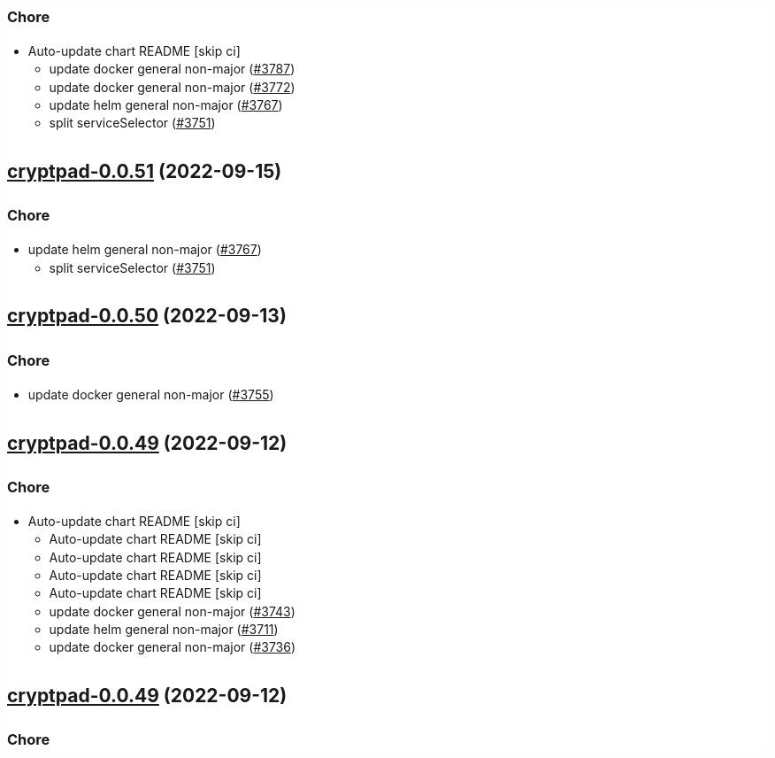 ### Chore

- Auto-update chart README [skip ci]
  - update docker general non-major ([#3787](https://github.com/truecharts/charts/issues/3787))
  - update docker general non-major ([#3772](https://github.com/truecharts/charts/issues/3772))
  - update helm general non-major ([#3767](https://github.com/truecharts/charts/issues/3767))
  - split serviceSelector ([#3751](https://github.com/truecharts/charts/issues/3751))




## [cryptpad-0.0.51](https://github.com/truecharts/charts/compare/cryptpad-0.0.50...cryptpad-0.0.51) (2022-09-15)

### Chore

- update helm general non-major ([#3767](https://github.com/truecharts/charts/issues/3767))
  - split serviceSelector ([#3751](https://github.com/truecharts/charts/issues/3751))




## [cryptpad-0.0.50](https://github.com/truecharts/charts/compare/cryptpad-0.0.49...cryptpad-0.0.50) (2022-09-13)

### Chore

- update docker general non-major ([#3755](https://github.com/truecharts/charts/issues/3755))




## [cryptpad-0.0.49](https://github.com/truecharts/charts/compare/cryptpad-0.0.47...cryptpad-0.0.49) (2022-09-12)

### Chore

- Auto-update chart README [skip ci]
  - Auto-update chart README [skip ci]
  - Auto-update chart README [skip ci]
  - Auto-update chart README [skip ci]
  - Auto-update chart README [skip ci]
  - update docker general non-major ([#3743](https://github.com/truecharts/charts/issues/3743))
  - update helm general non-major ([#3711](https://github.com/truecharts/charts/issues/3711))
  - update docker general non-major ([#3736](https://github.com/truecharts/charts/issues/3736))




## [cryptpad-0.0.49](https://github.com/truecharts/charts/compare/cryptpad-0.0.47...cryptpad-0.0.49) (2022-09-12)

### Chore
